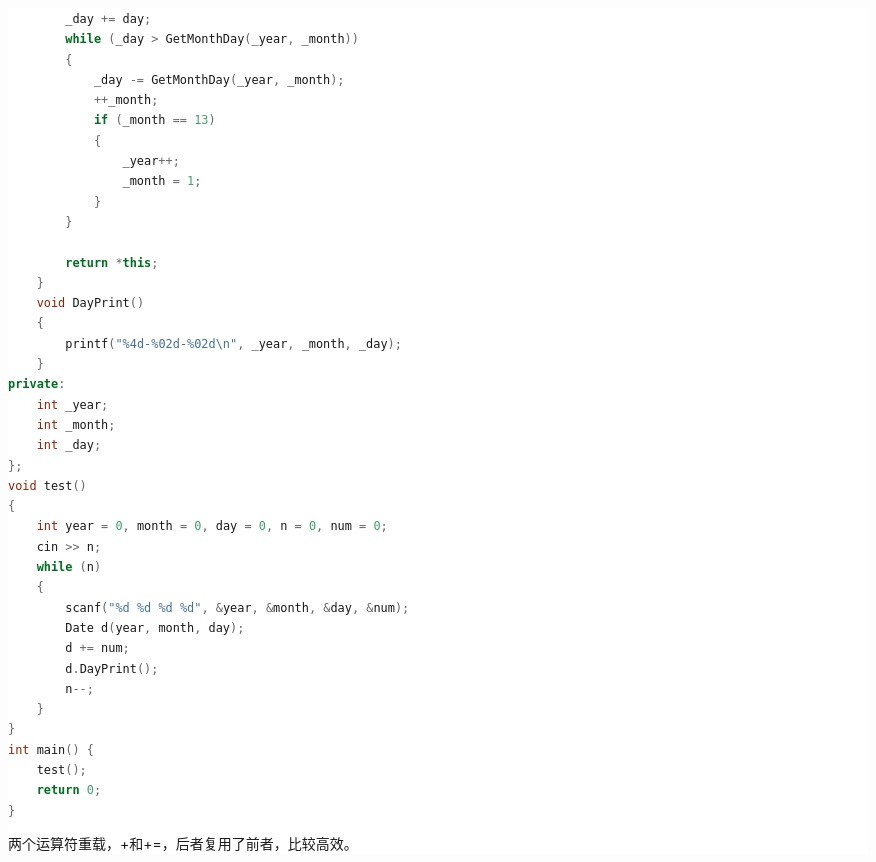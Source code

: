 ```cpp
        _day += day;
        while (_day > GetMonthDay(_year, _month))
        {
            _day -= GetMonthDay(_year, _month);
            ++_month;
            if (_month == 13)
            {
                _year++;
                _month = 1;
            }
        }

        return *this;
    }
    void DayPrint()
    {
        printf("%4d-%02d-%02d\n", _year, _month, _day);
    }
private:
    int _year;
    int _month;
    int _day;
};
void test()
{
    int year = 0, month = 0, day = 0, n = 0, num = 0;
    cin >> n;
    while (n)
    {
        scanf("%d %d %d %d", &year, &month, &day, &num);
        Date d(year, month, day);
        d += num;
        d.DayPrint();
        n--;
    }
}
int main() {
    test();
    return 0;
}
```

两个运算符重载，+和+=，后者复用了前者，比较高效。
